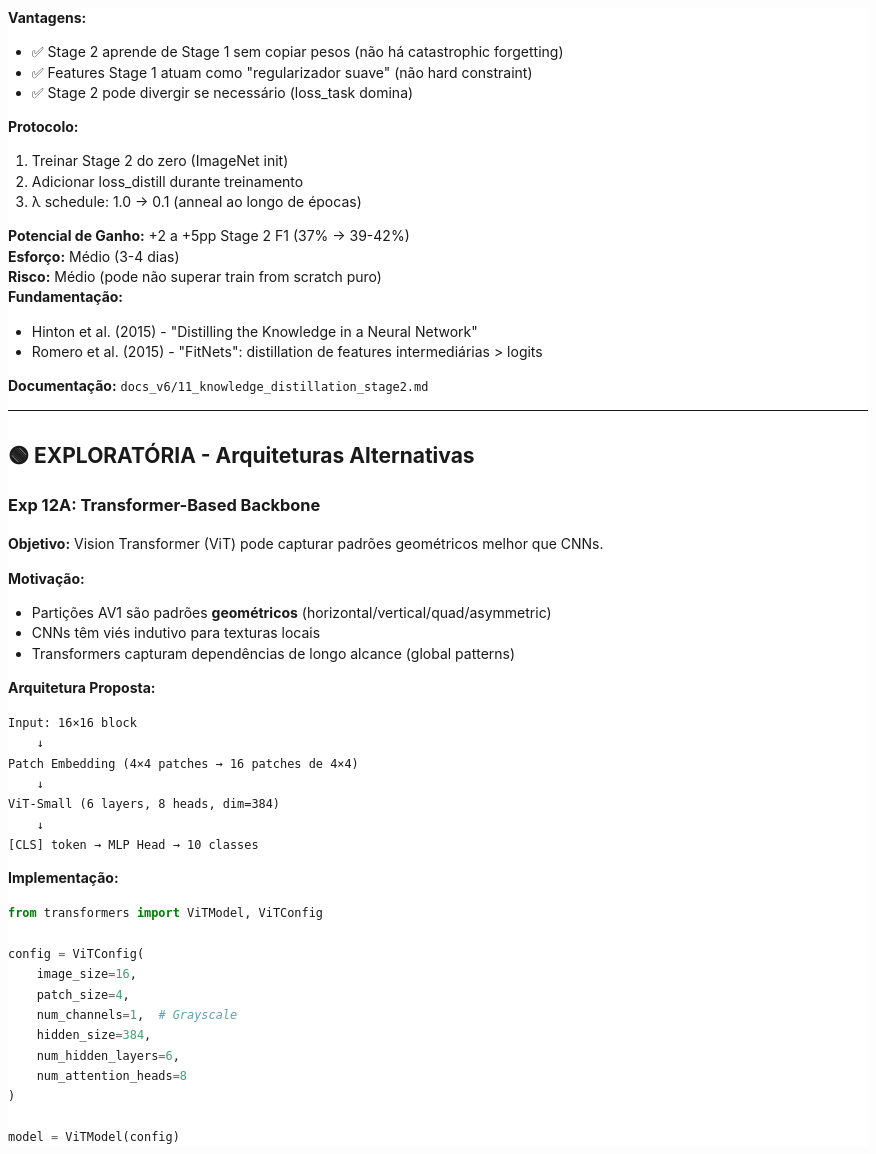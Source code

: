 **Vantagens:**
- ✅ Stage 2 aprende de Stage 1 sem copiar pesos (não há catastrophic forgetting)
- ✅ Features Stage 1 atuam como "regularizador suave" (não hard constraint)
- ✅ Stage 2 pode divergir se necessário (loss_task domina)

**Protocolo:**
1. Treinar Stage 2 do zero (ImageNet init)
2. Adicionar loss_distill durante treinamento
3. λ schedule: 1.0 → 0.1 (anneal ao longo de épocas)

**Potencial de Ganho:** +2 a +5pp Stage 2 F1 (37% → 39-42%)  
**Esforço:** Médio (3-4 dias)  
**Risco:** Médio (pode não superar train from scratch puro)  
**Fundamentação:** 
- Hinton et al. (2015) - "Distilling the Knowledge in a Neural Network"
- Romero et al. (2015) - "FitNets": distillation de features intermediárias > logits

**Documentação:** `docs_v6/11_knowledge_distillation_stage2.md`

---

## 🟢 **EXPLORATÓRIA** - Arquiteturas Alternativas

### **Exp 12A: Transformer-Based Backbone**

**Objetivo:** Vision Transformer (ViT) pode capturar padrões geométricos melhor que CNNs.

**Motivação:**
- Partições AV1 são padrões **geométricos** (horizontal/vertical/quad/asymmetric)
- CNNs têm viés indutivo para texturas locais
- Transformers capturam dependências de longo alcance (global patterns)

**Arquitetura Proposta:**

```
Input: 16×16 block
    ↓
Patch Embedding (4×4 patches → 16 patches de 4×4)
    ↓
ViT-Small (6 layers, 8 heads, dim=384)
    ↓
[CLS] token → MLP Head → 10 classes
```

**Implementação:**

```python
from transformers import ViTModel, ViTConfig

config = ViTConfig(
    image_size=16,
    patch_size=4,
    num_channels=1,  # Grayscale
    hidden_size=384,
    num_hidden_layers=6,
    num_attention_heads=8
)

model = ViTModel(config)
```
